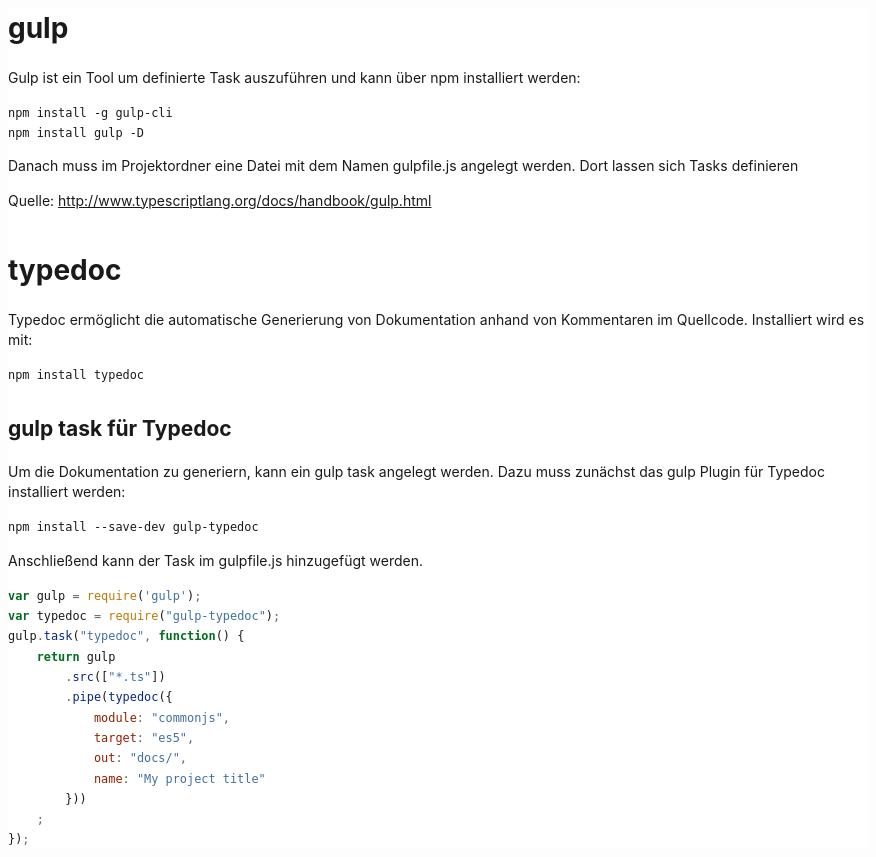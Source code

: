 
# gulp

Gulp ist ein Tool um definierte Task auszuführen und kann über npm installiert werden:


```
npm install -g gulp-cli
npm install gulp -D

```

Danach muss im Projektordner eine Datei mit dem Namen gulpfile.js angelegt werden.
Dort lassen sich Tasks definieren

Quelle: http://www.typescriptlang.org/docs/handbook/gulp.html


# typedoc

Typedoc ermöglicht die automatische Generierung von Dokumentation anhand von Kommentaren im Quellcode.
Installiert wird es mit:


```
npm install typedoc

```


## gulp task für Typedoc

Um die Dokumentation zu generiern, kann ein gulp task angelegt werden. Dazu muss zunächst das gulp Plugin für Typedoc installiert werden:


```
npm install --save-dev gulp-typedoc

```


Anschließend kann der Task im gulpfile.js hinzugefügt werden.


```javascript
var gulp = require('gulp'); 
var typedoc = require("gulp-typedoc");
gulp.task("typedoc", function() {
    return gulp
        .src(["*.ts"])
        .pipe(typedoc({
            module: "commonjs",
            target: "es5",
            out: "docs/",
            name: "My project title"
        }))
    ;
});

```
